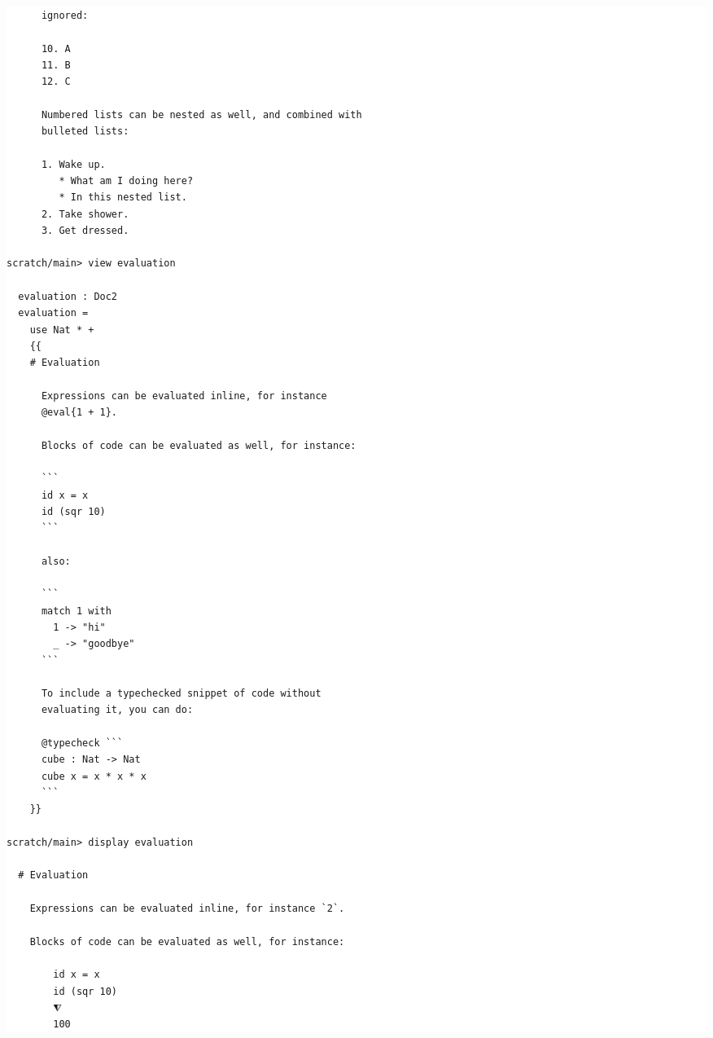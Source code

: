 ```` ucm
      ignored:
    
      10. A
      11. B
      12. C
    
      Numbered lists can be nested as well, and combined with
      bulleted lists:
    
      1. Wake up.
         * What am I doing here?
         * In this nested list.
      2. Take shower.
      3. Get dressed.

scratch/main> view evaluation

  evaluation : Doc2
  evaluation =
    use Nat * +
    {{
    # Evaluation
    
      Expressions can be evaluated inline, for instance
      @eval{1 + 1}.
      
      Blocks of code can be evaluated as well, for instance:
      
      ```
      id x = x
      id (sqr 10)
      ```
      
      also:
      
      ```
      match 1 with
        1 -> "hi"
        _ -> "goodbye"
      ```
      
      To include a typechecked snippet of code without
      evaluating it, you can do:
      
      @typecheck ```
      cube : Nat -> Nat
      cube x = x * x * x
      ```
    }}

scratch/main> display evaluation

  # Evaluation

    Expressions can be evaluated inline, for instance `2`.

    Blocks of code can be evaluated as well, for instance:

        id x = x
        id (sqr 10)
        ⧨
        100

````
